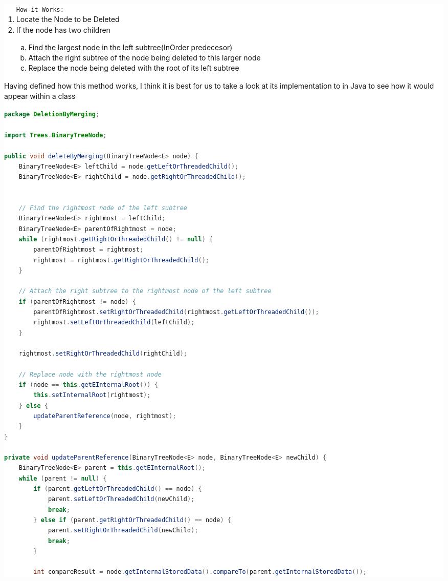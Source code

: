 <ul style="list-style: -moz-japanese-formal">
<code>How it Works:</code>
<li>Locate the Node to be Deleted</li>
<li>If the node has two children</li>
<ul style="list-style: lower-alpha">
<li>Find the largest node in the left subtree(InOrder predecesor)</li>
<li>Attach the right subtree of the node being deleted to this larger node</li>
<li>Replace the node being deleted with the root of its left subtree</li>
</ul>
</ul>
</q>
</blockquote>
<p>Having defined how this method works, I think it is best for us to take a look at its implementation to in Java
to see how it would appear within a class</p>
<body>

```java
package DeletionByMerging;

import Trees.BinaryTreeNode;

public void deleteByMerging(BinaryTreeNode<E> node) {
    BinaryTreeNode<E> leftChild = node.getLeftOrThreadedChild();
    BinaryTreeNode<E> rightChild = node.getRightOrThreadedChild();
    

    // Find the rightmost node of the left subtree
    BinaryTreeNode<E> rightmost = leftChild;
    BinaryTreeNode<E> parentOfRightmost = node;
    while (rightmost.getRightOrThreadedChild() != null) {
        parentOfRightmost = rightmost;
        rightmost = rightmost.getRightOrThreadedChild();
    }

    // Attach the right subtree to the rightmost node of the left subtree
    if (parentOfRightmost != node) {
        parentOfRightmost.setRightOrThreadedChild(rightmost.getLeftOrThreadedChild());
        rightmost.setLeftOrThreadedChild(leftChild);
    }

    rightmost.setRightOrThreadedChild(rightChild);

    // Replace node with the rightmost node
    if (node == this.getEInternalRoot()) {
        this.setInternalRoot(rightmost);
    } else {
        updateParentReference(node, rightmost);
    }
}

private void updateParentReference(BinaryTreeNode<E> node, BinaryTreeNode<E> newChild) {
    BinaryTreeNode<E> parent = this.getEInternalRoot();
    while (parent != null) {
        if (parent.getLeftOrThreadedChild() == node) {
            parent.setLeftOrThreadedChild(newChild);
            break;
        } else if (parent.getRightOrThreadedChild() == node) {
            parent.setRightOrThreadedChild(newChild);
            break;
        }

        int compareResult = node.getInternalStoredData().compareTo(parent.getInternalStoredData());
```